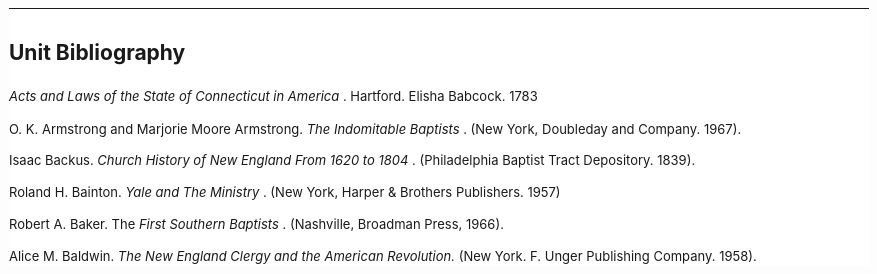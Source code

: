 </dt>
</dt>
</dt>
</dt>
</dt>
</dt>
</dt>
</dt>
</dt>
</dt>
</dt>
</dt>
</dt>
</dt>
</dt>
</dt>
</dt>
</dt>
</dl>
</font>
<hr/>
<h2>
Unit Bibliography
</h2>
<font size="-1">
<i>
Acts and Laws of the State of Connecticut in America
</i>
. Hartford. Elisha Babcock. 1783
<p>
O. K. Armstrong and Marjorie Moore Armstrong.
<i>
The Indomitable Baptists
</i>
. (New York, Doubleday and Company. 1967).
</p>
<p>
Isaac Backus.
<i>
Church History of New England From 1620 to 1804
</i>
. (Philadelphia Baptist Tract Depository. 1839).
</p>
<p>
Roland H. Bainton.
<i>
Yale and The Ministry
</i>
. (New York, Harper &amp; Brothers Publishers. 1957)
</p>
<p>
Robert A. Baker. The
<i>
First Southern Baptists
</i>
. (Nashville, Broadman Press, 1966).
</p>
<p>
Alice M. Baldwin.
<i>
The New England Clergy and the American Revolution.
</i>
(New York. F. Unger Publishing Company. 1958).
</p>